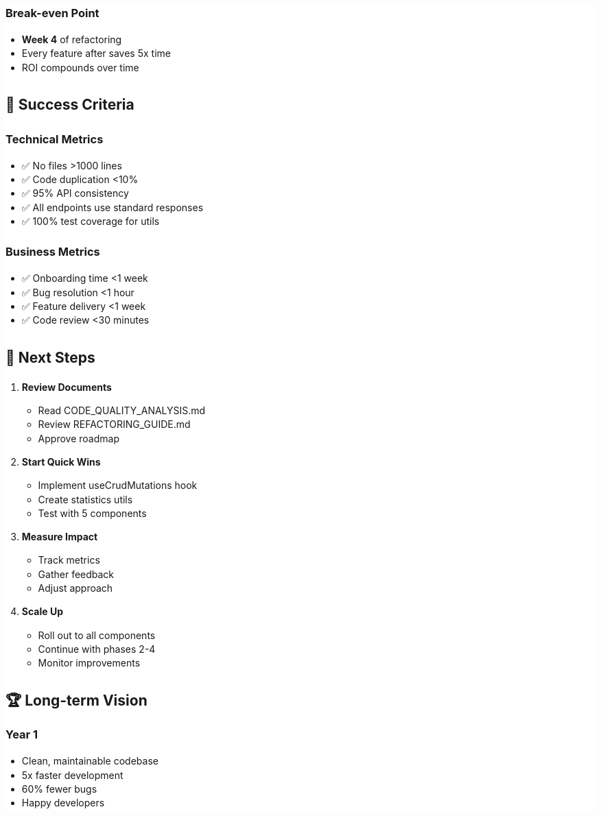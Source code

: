 ### Break-even Point
- **Week 4** of refactoring
- Every feature after saves 5x time
- ROI compounds over time

## 🎯 Success Criteria

### Technical Metrics
- ✅ No files >1000 lines
- ✅ Code duplication <10%
- ✅ 95% API consistency
- ✅ All endpoints use standard responses
- ✅ 100% test coverage for utils

### Business Metrics
- ✅ Onboarding time <1 week
- ✅ Bug resolution <1 hour
- ✅ Feature delivery <1 week
- ✅ Code review <30 minutes

## 📝 Next Steps

1. **Review Documents**
   - Read CODE_QUALITY_ANALYSIS.md
   - Review REFACTORING_GUIDE.md
   - Approve roadmap

2. **Start Quick Wins**
   - Implement useCrudMutations hook
   - Create statistics utils
   - Test with 5 components

3. **Measure Impact**
   - Track metrics
   - Gather feedback
   - Adjust approach

4. **Scale Up**
   - Roll out to all components
   - Continue with phases 2-4
   - Monitor improvements

## 🏆 Long-term Vision

### Year 1
- Clean, maintainable codebase
- 5x faster development
- 60% fewer bugs
- Happy developers
